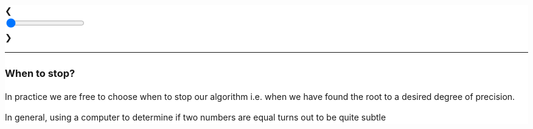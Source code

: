 <div class="range-slider-container">
  <div class="go-left" onclick="plusDivs(-1)">&#10094;</div>
  <input type="range" class="range-slider" id="slider" min="1" max="14" value="1" step="1">
  <div class="go-right" onclick="plusDivs(1)">&#10095;</div>
</div>


<script>
let slideIndex = 1;
showSlides(slideIndex);

let slider = document.getElementById("slider");

slider.addEventListener("input", function() {
  showSlides(parseInt(slider.value));
});

function plusDivs(n) {
    showSlides(slideIndex += n);
    slider.value = parseInt(slider.value) + n
}

function currentDiv(n) {
  showSlides(slideIndex = n);
}

function showSlides(n) {
  let i;
  let slides = document.getElementsByClassName("mySlides");
  let slidesnext = document.getElementsByClassName("go-right")[0];
  let slidesprevious = document.getElementsByClassName("go-left")[0];

  if (n > slides.length) {slideIndex = 1}    
  if (n < 1) {slideIndex = slides.length}
  for (i = 0; i < slides.length; i++) {
    slides[i].style.display = "none";  
  }
  slideIndex = n; 
  slides[slideIndex-1].style.display = "block";  
  slidesnext.style.display = "block";
  slidesprevious.style.display = "block";
  if (n == 1){slidesprevious.style.display = "none";}
  if (n == 14){slidesnext.style.display = "none";}

}
</script>

---

### When to stop?

In practice we are free to choose when to stop our algorithm i.e. when we have found the root to a desired degree of precision.

In general, using a computer to determine if two numbers are equal turns out to be quite subtle
